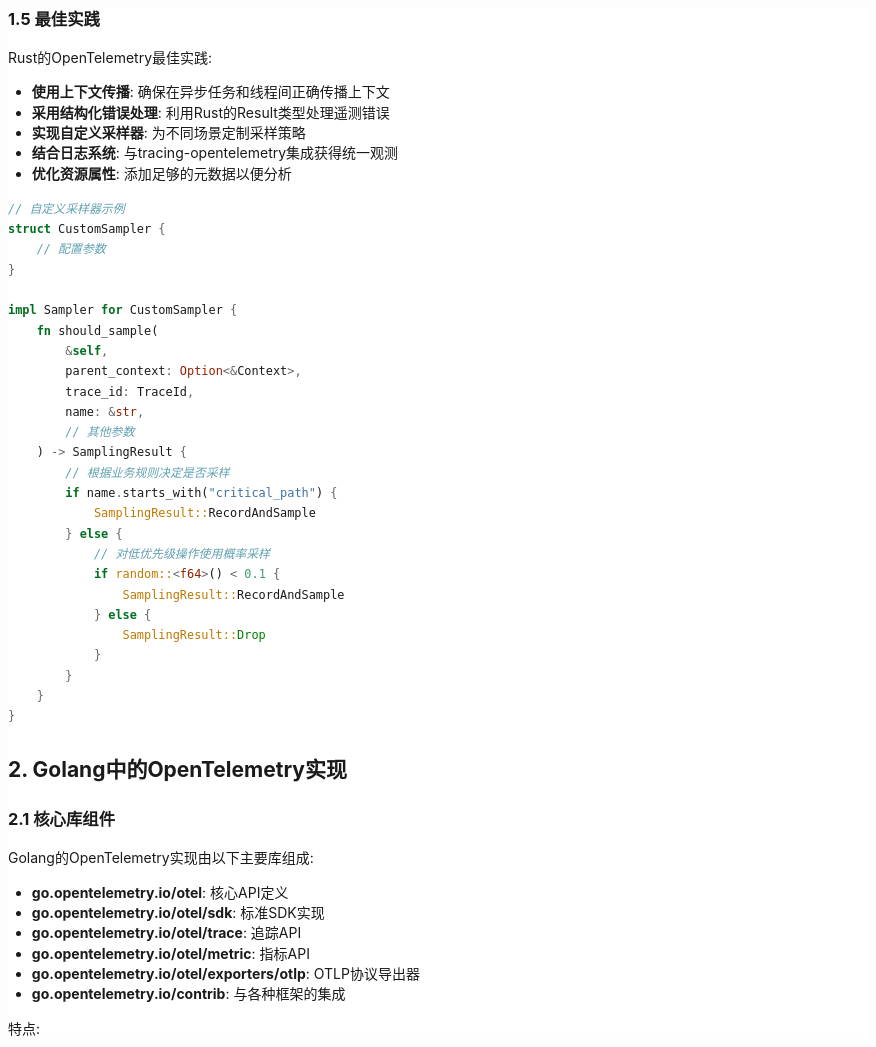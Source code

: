 ### 1.5 最佳实践

Rust的OpenTelemetry最佳实践:

- **使用上下文传播**: 确保在异步任务和线程间正确传播上下文
- **采用结构化错误处理**: 利用Rust的Result类型处理遥测错误
- **实现自定义采样器**: 为不同场景定制采样策略
- **结合日志系统**: 与tracing-opentelemetry集成获得统一观测
- **优化资源属性**: 添加足够的元数据以便分析

```rust
// 自定义采样器示例
struct CustomSampler {
    // 配置参数
}

impl Sampler for CustomSampler {
    fn should_sample(
        &self,
        parent_context: Option<&Context>,
        trace_id: TraceId,
        name: &str,
        // 其他参数
    ) -> SamplingResult {
        // 根据业务规则决定是否采样
        if name.starts_with("critical_path") {
            SamplingResult::RecordAndSample
        } else {
            // 对低优先级操作使用概率采样
            if random::<f64>() < 0.1 {
                SamplingResult::RecordAndSample
            } else {
                SamplingResult::Drop
            }
        }
    }
}
```

## 2. Golang中的OpenTelemetry实现

### 2.1 核心库组件

Golang的OpenTelemetry实现由以下主要库组成:

- **go.opentelemetry.io/otel**: 核心API定义
- **go.opentelemetry.io/otel/sdk**: 标准SDK实现
- **go.opentelemetry.io/otel/trace**: 追踪API
- **go.opentelemetry.io/otel/metric**: 指标API
- **go.opentelemetry.io/otel/exporters/otlp**: OTLP协议导出器
- **go.opentelemetry.io/contrib**: 与各种框架的集成

特点:
